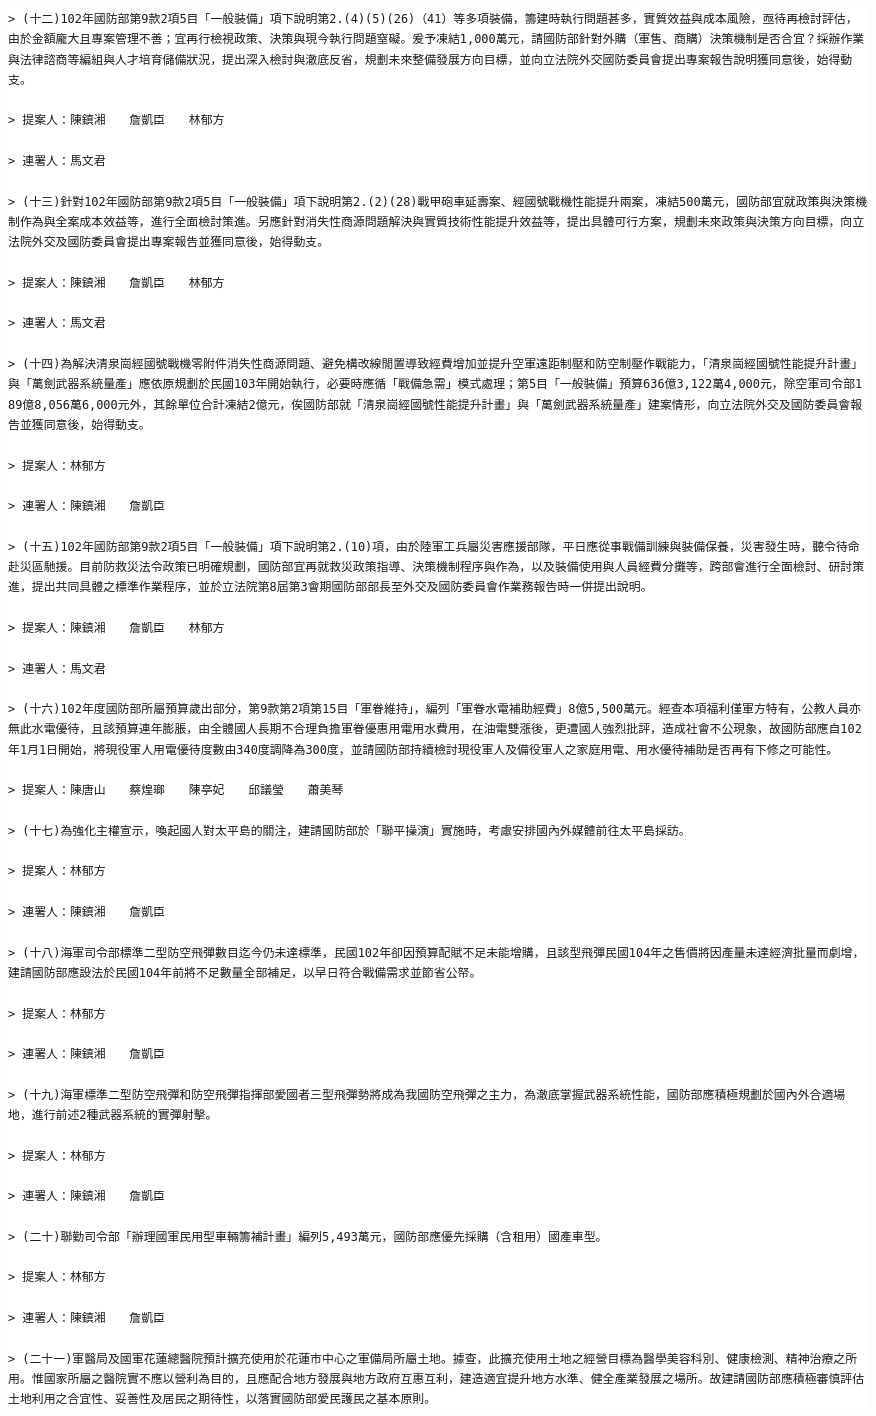     > (十二)102年國防部第9款2項5目「一般裝備」項下說明第2.(4)(5)(26)（41）等多項裝備，籌建時執行問題甚多，實質效益與成本風險，亟待再檢討評估，由於金額龐大且專案管理不善；宜再行檢視政策、決策與現今執行問題窒礙。爰予凍結1,000萬元，請國防部針對外購（軍售、商購）決策機制是否合宜？採辦作業與法律諮商等編組與人才培育儲備狀況，提出深入檢討與澈底反省，規劃未來整備發展方向目標，並向立法院外交國防委員會提出專案報告說明獲同意後，始得動支。

    > 提案人：陳鎮湘　　詹凱臣　　林郁方

    > 連署人：馬文君

    > (十三)針對102年國防部第9款2項5目「一般裝備」項下說明第2.(2)(28)戰甲砲車延壽案、經國號戰機性能提升兩案，凍結500萬元，國防部宜就政策與決策機制作為與全案成本效益等，進行全面檢討策進。另應針對消失性商源問題解決與實質技術性能提升效益等，提出具體可行方案，規劃未來政策與決策方向目標，向立法院外交及國防委員會提出專案報告並獲同意後，始得動支。

    > 提案人：陳鎮湘　　詹凱臣　　林郁方

    > 連署人：馬文君

    > (十四)為解決清泉崗經國號戰機零附件消失性商源問題、避免構改線閒置導致經費增加並提升空軍遠距制壓和防空制壓作戰能力，「清泉崗經國號性能提升計畫」與「萬劍武器系統量產」應依原規劃於民國103年開始執行，必要時應循「戰備急需」模式處理；第5目「一般裝備」預算636億3,122萬4,000元，除空軍司令部189億8,056萬6,000元外，其餘單位合計凍結2億元，俟國防部就「清泉崗經國號性能提升計畫」與「萬劍武器系統量產」建案情形，向立法院外交及國防委員會報告並獲同意後，始得動支。

    > 提案人：林郁方

    > 連署人：陳鎮湘　　詹凱臣

    > (十五)102年國防部第9款2項5目「一般裝備」項下說明第2.(10)項，由於陸軍工兵屬災害應援部隊，平日應從事戰備訓練與裝備保養，災害發生時，聽令待命赴災區馳援。目前防救災法令政策已明確規劃，國防部宜再就救災政策指導、決策機制程序與作為，以及裝備使用與人員經費分攤等，跨部會進行全面檢討、研討策進，提出共同具體之標準作業程序，並於立法院第8屆第3會期國防部部長至外交及國防委員會作業務報告時一併提出說明。

    > 提案人：陳鎮湘　　詹凱臣　　林郁方

    > 連署人：馬文君

    > (十六)102年度國防部所屬預算歲出部分，第9款第2項第15目「軍眷維持」，編列「軍眷水電補助經費」8億5,500萬元。經查本項福利僅軍方特有，公教人員亦無此水電優待，且該預算連年膨脹，由全體國人長期不合理負擔軍眷優惠用電用水費用，在油電雙漲後，更遭國人強烈批評，造成社會不公現象，故國防部應自102年1月1日開始，將現役軍人用電優待度數由340度調降為300度，並請國防部持續檢討現役軍人及備役軍人之家庭用電、用水優待補助是否再有下修之可能性。

    > 提案人：陳唐山　　蔡煌瑯　　陳亭妃　　邱議瑩　　蕭美琴

    > (十七)為強化主權宣示，喚起國人對太平島的關注，建請國防部於「聯平操演」實施時，考慮安排國內外媒體前往太平島採訪。

    > 提案人：林郁方

    > 連署人：陳鎮湘　　詹凱臣

    > (十八)海軍司令部標準二型防空飛彈數目迄今仍未達標準，民國102年卻因預算配賦不足未能增購，且該型飛彈民國104年之售價將因產量未達經濟批量而劇增，建請國防部應設法於民國104年前將不足數量全部補足，以早日符合戰備需求並節省公帑。

    > 提案人：林郁方

    > 連署人：陳鎮湘　　詹凱臣

    > (十九)海軍標準二型防空飛彈和防空飛彈指揮部愛國者三型飛彈勢將成為我國防空飛彈之主力，為澈底掌握武器系統性能，國防部應積極規劃於國內外合適場地，進行前述2種武器系統的實彈射擊。

    > 提案人：林郁方

    > 連署人：陳鎮湘　　詹凱臣

    > (二十)聯勤司令部「辦理國軍民用型車輛籌補計畫」編列5,493萬元，國防部應優先採購（含租用）國產車型。

    > 提案人：林郁方

    > 連署人：陳鎮湘　　詹凱臣

    > (二十一)軍醫局及國軍花蓮總醫院預計擴充使用於花蓮市中心之軍備局所屬土地。據查，此擴充使用土地之經營目標為醫學美容科別、健康檢測、精神治療之所用。惟國家所屬之醫院實不應以營利為目的，且應配合地方發展與地方政府互惠互利，建造適宜提升地方水準、健全產業發展之場所。故建請國防部應積極審慎評估土地利用之合宜性、妥善性及居民之期待性，以落實國防部愛民護民之基本原則。

